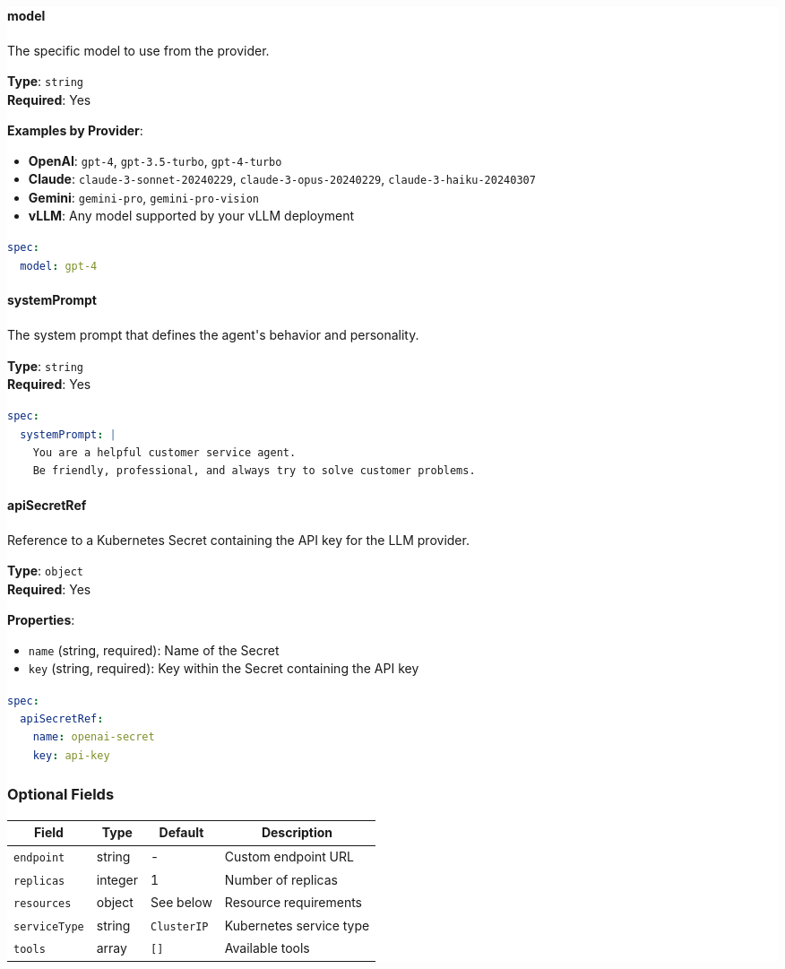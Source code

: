 #### model

The specific model to use from the provider.

**Type**: `string`  
**Required**: Yes  

**Examples by Provider**:
- **OpenAI**: `gpt-4`, `gpt-3.5-turbo`, `gpt-4-turbo`
- **Claude**: `claude-3-sonnet-20240229`, `claude-3-opus-20240229`, `claude-3-haiku-20240307`
- **Gemini**: `gemini-pro`, `gemini-pro-vision`
- **vLLM**: Any model supported by your vLLM deployment

```yaml
spec:
  model: gpt-4
```

#### systemPrompt

The system prompt that defines the agent's behavior and personality.

**Type**: `string`  
**Required**: Yes  

```yaml
spec:
  systemPrompt: |
    You are a helpful customer service agent.
    Be friendly, professional, and always try to solve customer problems.
```

#### apiSecretRef

Reference to a Kubernetes Secret containing the API key for the LLM provider.

**Type**: `object`  
**Required**: Yes  

**Properties**:
- `name` (string, required): Name of the Secret
- `key` (string, required): Key within the Secret containing the API key

```yaml
spec:
  apiSecretRef:
    name: openai-secret
    key: api-key
```

### Optional Fields

| Field | Type | Default | Description |
|-------|------|---------|-------------|
| `endpoint` | string | - | Custom endpoint URL |
| `replicas` | integer | 1 | Number of replicas |
| `resources` | object | See below | Resource requirements |
| `serviceType` | string | `ClusterIP` | Kubernetes service type |
| `tools` | array | `[]` | Available tools |
